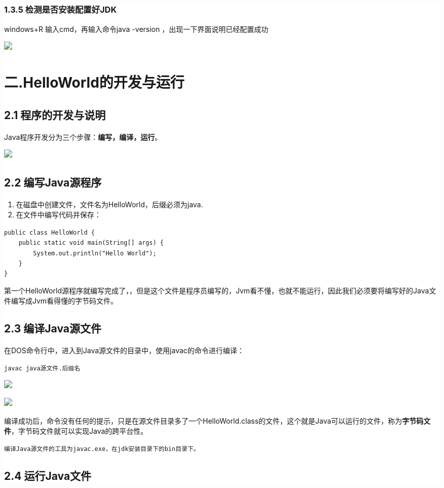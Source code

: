### 1.3.5	检测是否安装配置好JDK

windows+R 输入cmd，再输入命令java -version ，出现一下界面说明已经配置成功

![](https://gitee.com/zou_tangrui/note-pic/raw/master/img/202310171835904.png)



# 二.HelloWorld的开发与运行

## 2.1	程序的开发与说明

Java程序开发分为三个步骤：**编写，编译，运行**。



![](https://gitee.com/zou_tangrui/note-pic/raw/master/img/202310171835906.png)

## 2.2 	编写Java源程序

1. 在磁盘中创建文件，文件名为HelloWorld，后缀必须为java.
2. 在文件中编写代码并保存：

```
public class HelloWorld {
	public static void main(String[] args) {
		System.out.println("Hello World");
	}
}
```

第一个HelloWorld源程序就编写完成了，，但是这个文件是程序员编写的，Jvm看不懂，也就不能运行，因此我们必须要将编写好的Java文件编写成Jvm看得懂的字节码文件。        

## 

## 2.3	编译Java源文件

在DOS命令行中，进入到Java源文件的目录中，使用javac的命令进行编译：

```
javac java源文件.后缀名
```

![](https://gitee.com/zou_tangrui/note-pic/raw/master/img/202310171835907.png)

![](https://gitee.com/zou_tangrui/note-pic/raw/master/img/202310171835908.png)

编译成功后，命令没有任何的提示，只是在源文件目录多了一个HelloWorld.class的文件，这个就是Java可以运行的文件，称为**字节码文件**，字节码文件就可以实现Java的跨平台性。

```
编译Java源文件的工具为javac.exe，在jdk安装目录下的bin目录下。
```

## 2.4	运行Java文件
